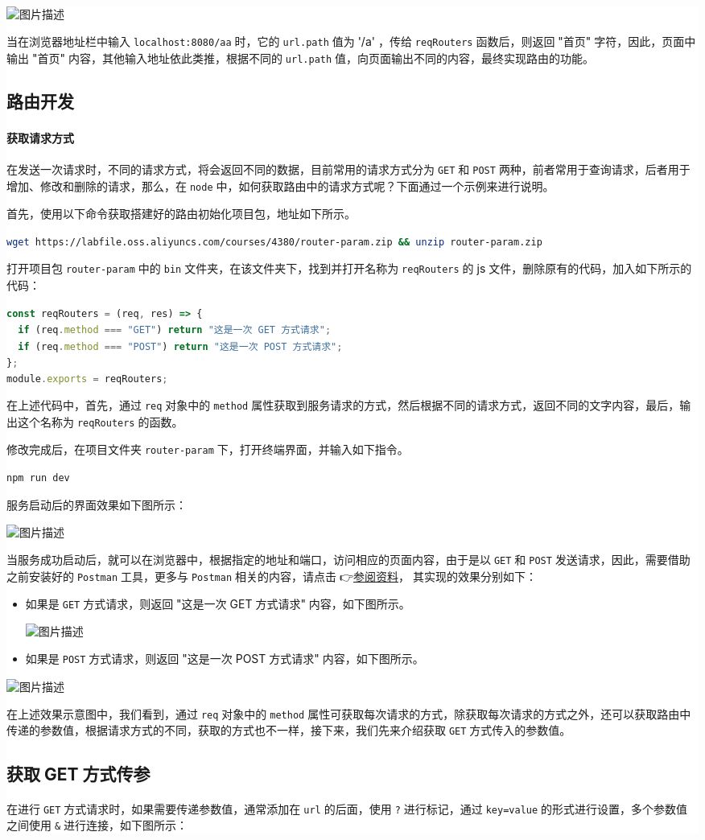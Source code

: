 ![图片描述](https://doc.shiyanlou.com/courses/4380/1761387/2d6923409767919674dec21bb69cdab6-0)

当在浏览器地址栏中输入 `localhost:8080/aa` 时，它的 `url.path` 值为 '/a' ，传给 `reqRouters` 函数后，则返回 "首页" 字符，因此，页面中输出 "首页" 内容，其他输入地址依此类推，根据不同的 `url.path` 值，向页面输出不同的内容，最终实现路由的功能。

## 路由开发

#### 获取请求方式

在发送一次请求时，不同的请求方式，将会返回不同的数据，目前常用的请求方式分为 `GET` 和 `POST` 两种，前者常用于查询请求，后者用于增加、修改和删除的请求，那么，在 `node` 中，如何获取路由中的请求方式呢？下面通过一个示例来进行说明。

首先，使用以下命令获取搭建好的路由初始化项目包，地址如下所示。

```bash
wget https://labfile.oss.aliyuncs.com/courses/4380/router-param.zip && unzip router-param.zip
```

打开项目包 `router-param` 中的 `bin` 文件夹，在该文件夹下，找到并打开名称为 `reqRouters` 的 js 文件，删除原有的代码，加入如下所示的代码：

```js
const reqRouters = (req, res) => {
  if (req.method === "GET") return "这是一次 GET 方式请求";
  if (req.method === "POST") return "这是一次 POST 方式请求";
};
module.exports = reqRouters;
```

在上述代码中，首先，通过 `req` 对象中的 `method` 属性获取到服务请求的方式，然后根据不同的请求方式，返回不同的文字内容，最后，输出这个名称为 `reqRouters` 的函数。

修改完成后，在项目文件夹 `router-param` 下，打开终端界面，并输入如下指令。

```bash
npm run dev
```

服务启动后的界面效果如下图所示：

![图片描述](https://doc.shiyanlou.com/courses/4380/1761387/6dd70af71ef47426e58c1e9a44a2e983-0)

当服务成功启动后，就可以在浏览器中，根据指定的地址和端口，访问相应的页面内容，由于是以 `GET` 和 `POST` 发送请求，因此，需要借助之前安装好的 `Postman` 工具，更多与 `Postman` 相关的内容，请点击 👉[参阅资料](https://www.postman.com/)， 其实现的效果分别如下：

- 如果是 `GET` 方式请求，则返回 "这是一次 GET 方式请求" 内容，如下图所示。

  ![图片描述](https://doc.shiyanlou.com/courses/4380/1761387/96556f264eeae6d4c1b541418cbb5294-0)

- 如果是 `POST` 方式请求，则返回 "这是一次 POST 方式请求" 内容，如下图所示。

![图片描述](https://doc.shiyanlou.com/courses/4380/1761387/4152c194786410b882204940d66856e9-0)

在上述效果示意图中，我们看到，通过 `req` 对象中的 `method` 属性可获取每次请求的方式，除获取每次请求的方式之外，还可以获取路由中传递的参数值，根据请求方式的不同，获取的方式也不一样，接下来，我们先来介绍获取 `GET` 方式传入的参数值。

## 获取 GET 方式传参

在进行 `GET` 方式请求时，如果需要传递参数值，通常添加在 `url` 的后面，使用 `?` 进行标记，通过 `key=value` 的形式进行设置，多个参数值之间使用 `&` 进行连接，如下图所示：
